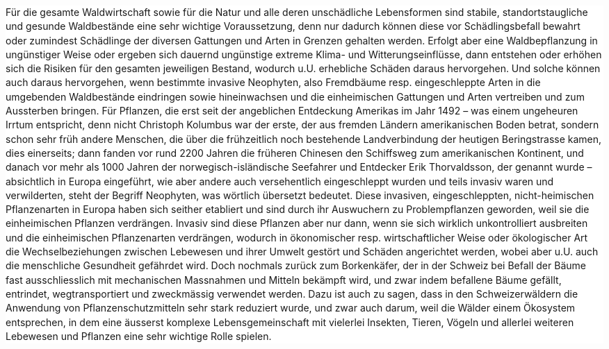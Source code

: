 Für die gesamte Waldwirtschaft sowie für die Natur und alle deren unschädliche Lebensformen sind stabile, standortstaugliche und gesunde Waldbestände eine sehr wichtige Voraussetzung, denn nur dadurch können diese vor Schädlingsbefall bewahrt oder zumindest Schädlinge der diversen Gattungen und Arten in Grenzen gehalten werden. Erfolgt aber eine Waldbepflanzung in ungünstiger Weise oder ergeben sich dauernd ungünstige extreme Klima- und Witterungseinflüsse, dann entstehen oder erhöhen sich die Risiken für den gesamten jeweiligen Bestand, wodurch u.U. erhebliche Schäden daraus hervorgehen. Und solche können auch daraus hervorgehen, wenn bestimmte invasive Neophyten, also Fremdbäume resp. eingeschleppte Arten in die umgebenden Waldbestände eindringen sowie hineinwachsen und die einheimischen Gattungen und Arten vertreiben und zum Aussterben bringen.
Für Pflanzen, die erst seit der angeblichen Entdeckung Amerikas im Jahr 1492 – was einem ungeheuren Irrtum entspricht, denn nicht Christoph Kolumbus war der erste, der aus fremden Ländern amerikanischen Boden betrat, sondern schon sehr früh andere Menschen, die über die frühzeitlich noch bestehende Landverbindung der heutigen Beringstrasse kamen, dies einerseits; dann fanden vor rund 2200 Jahren die früheren Chinesen den Schiffsweg zum amerikanischen Kontinent, und danach vor mehr als 1000 Jahren der norwegisch-isländische Seefahrer und Entdecker Erik Thorvaldsson, der <Erik der Rote> genannt wurde – absichtlich in Europa eingeführt, wie aber andere auch versehentlich eingeschleppt wurden und teils invasiv waren und verwilderten, steht der Begriff Neophyten, was wörtlich übersetzt <neue Pflanzen> bedeutet. Diese invasiven, eingeschleppten, nicht-heimischen Pflanzenarten in Europa haben sich seither etabliert und sind durch ihr Auswuchern zu Problempflanzen geworden, weil sie die einheimischen Pflanzen verdrängen. Invasiv sind diese Pflanzen aber nur dann, wenn sie sich wirklich unkontrolliert ausbreiten und die einheimischen Pflanzenarten verdrängen, wodurch in ökonomischer resp. wirtschaftlicher Weise oder ökologischer Art die Wechselbeziehungen zwischen Lebewesen und ihrer Umwelt gestört und Schäden angerichtet werden, wobei aber u.U. auch die menschliche Gesundheit gefährdet wird. Doch nochmals zurück zum Borkenkäfer, der in der Schweiz bei Befall der Bäume fast ausschliesslich mit mechanischen Massnahmen und Mitteln bekämpft wird, und zwar indem befallene Bäume gefällt, entrindet, wegtransportiert und zweckmässig verwendet werden. Dazu ist auch zu sagen, dass in den Schweizerwäldern die Anwendung von Pflanzenschutzmitteln sehr stark reduziert wurde, und zwar auch darum, weil die Wälder einem Ökosystem entsprechen, in dem eine äusserst komplexe Lebensgemeinschaft mit vielerlei Insekten, Tieren, Vögeln und allerlei weiteren Lebewesen und Pflanzen eine sehr wichtige Rolle spielen.